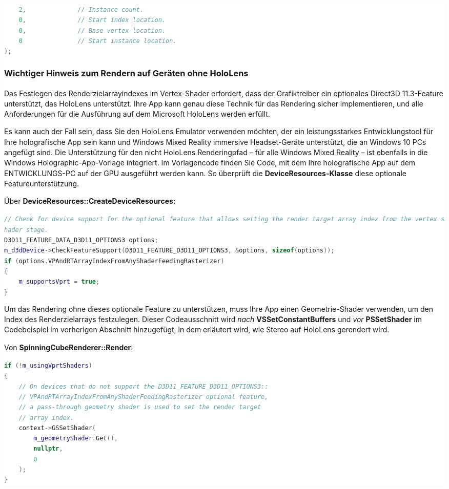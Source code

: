 ```cpp
    2,              // Instance count.
    0,              // Start index location.
    0,              // Base vertex location.
    0               // Start instance location.
);
```

### <a name="important-note-about-rendering-on-non-hololens-devices"></a>Wichtiger Hinweis zum Rendern auf Geräten ohne HoloLens

Das Festlegen des Renderzielarrayindexes im Vertex-Shader erfordert, dass der Grafiktreiber ein optionales Direct3D 11.3-Feature unterstützt, das HoloLens unterstützt. Ihre App kann genau diese Technik für das Rendering sicher implementieren, und alle Anforderungen für die Ausführung auf dem Microsoft HoloLens werden erfüllt.

Es kann auch der Fall sein, dass Sie den HoloLens Emulator verwenden möchten, der ein leistungsstarkes Entwicklungstool für Ihre holografische App sein kann und Windows Mixed Reality immersive Headset-Geräte unterstützt, die an Windows 10 PCs angefügt sind. Die Unterstützung für den nicht HoloLens Renderingpfad – für alle Windows Mixed Reality – ist ebenfalls in die Windows Holographic-App-Vorlage integriert. Im Vorlagencode finden Sie Code, mit dem Ihre holografische App auf dem ENTWICKLUNGS-PC auf der GPU ausgeführt werden kann. So überprüft die **DeviceResources-Klasse** diese optionale Featureunterstützung.

Über **DeviceResources::CreateDeviceResources:**

```cpp
// Check for device support for the optional feature that allows setting the render target array index from the vertex shader stage.
D3D11_FEATURE_DATA_D3D11_OPTIONS3 options;
m_d3dDevice->CheckFeatureSupport(D3D11_FEATURE_D3D11_OPTIONS3, &options, sizeof(options));
if (options.VPAndRTArrayIndexFromAnyShaderFeedingRasterizer)
{
    m_supportsVprt = true;
}
```

Um das Rendering ohne dieses optionale Feature zu unterstützen, muss Ihre App einen Geometrie-Shader verwenden, um den Index des Renderzielarrays festzulegen. Dieser Codeausschnitt wird *nach* **VSSetConstantBuffers** und *vor* **PSSetShader** im Codebeispiel im vorherigen Abschnitt hinzugefügt, in dem erläutert wird, wie Stereo auf HoloLens gerendert wird.

Von **SpinningCubeRenderer::Render**:

```cpp
if (!m_usingVprtShaders)
{
    // On devices that do not support the D3D11_FEATURE_D3D11_OPTIONS3::
    // VPAndRTArrayIndexFromAnyShaderFeedingRasterizer optional feature,
    // a pass-through geometry shader is used to set the render target 
    // array index.
    context->GSSetShader(
        m_geometryShader.Get(),
        nullptr,
        0
    );
}
```

